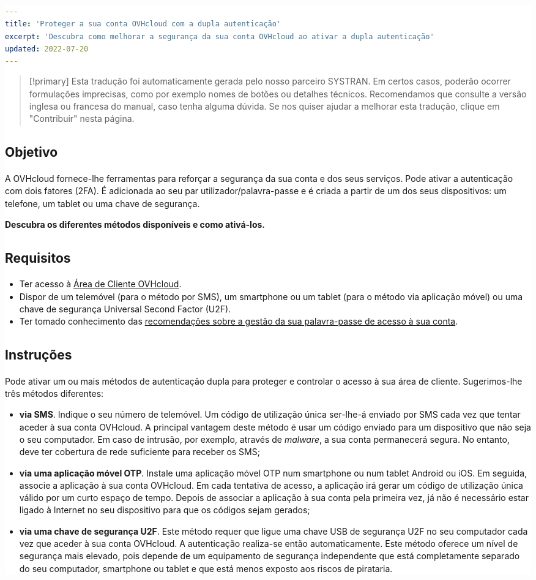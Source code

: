 ```yaml
---
title: 'Proteger a sua conta OVHcloud com a dupla autenticação'
excerpt: 'Descubra como melhorar a segurança da sua conta OVHcloud ao ativar a dupla autenticação'
updated: 2022-07-20
---
```


> [!primary]
> Esta tradução foi automaticamente gerada pelo nosso parceiro SYSTRAN. Em certos casos, poderão ocorrer formulações imprecisas, como por exemplo nomes de botões ou detalhes técnicos. Recomendamos que consulte a versão inglesa ou francesa do manual, caso tenha alguma dúvida. Se nos quiser ajudar a melhorar esta tradução, clique em "Contribuir" nesta página.
>

## Objetivo

A OVHcloud fornece-lhe ferramentas para reforçar a segurança da sua conta e dos seus serviços.
Pode ativar a autenticação com dois fatores (2FA). É adicionada ao seu par utilizador/palavra-passe e é criada a partir de um dos seus dispositivos: um telefone, um tablet ou uma chave de segurança. 

**Descubra os diferentes métodos disponíveis e como ativá-los.**

## Requisitos

- Ter acesso à [Área de Cliente OVHcloud](https://www.ovh.com/auth/?action=gotomanager&from=https://www.ovh.pt/&ovhSubsidiary=pt).
- Dispor de um telemóvel (para o método por SMS), um smartphone ou um tablet (para o método via aplicação móvel) ou uma chave de segurança Universal Second Factor (U2F).
- Ter tomado conhecimento das [recomendações sobre a gestão da sua palavra-passe de acesso à sua conta](/pages/account_and_service_management/account_information/manage-ovh-password).

## Instruções

Pode ativar um ou mais métodos de autenticação dupla para proteger e controlar o acesso à sua área de cliente.
Sugerimos-lhe três métodos diferentes:

- **via SMS**. Indique o seu número de telemóvel. Um código de utilização única ser-lhe-á enviado por SMS cada vez que tentar aceder à sua conta OVHcloud. A principal vantagem deste método é usar um código enviado para um dispositivo que não seja o seu computador. Em caso de intrusão, por exemplo, através de <i>malware</i>, a sua conta permanecerá segura. No entanto, deve ter cobertura de rede suficiente para receber os SMS;

- **via uma aplicação móvel OTP**. Instale uma aplicação móvel OTP num smartphone ou num tablet Android ou iOS. Em seguida, associe a aplicação à sua conta OVHcloud. Em cada tentativa de acesso, a aplicação irá gerar um código de utilização única válido por um curto espaço de tempo.
Depois de associar a aplicação à sua conta pela primeira vez, já não é necessário estar ligado à Internet no seu dispositivo para que os códigos sejam gerados;

- **via uma chave de segurança U2F**. Este método requer que ligue uma chave USB de segurança U2F no seu computador cada vez que aceder à sua conta OVHcloud. A autenticação realiza-se então automaticamente. Este método oferece um nível de segurança mais elevado, pois depende de um equipamento de segurança independente que está completamente separado do seu computador, smartphone ou tablet e que está menos exposto aos riscos de pirataria.
